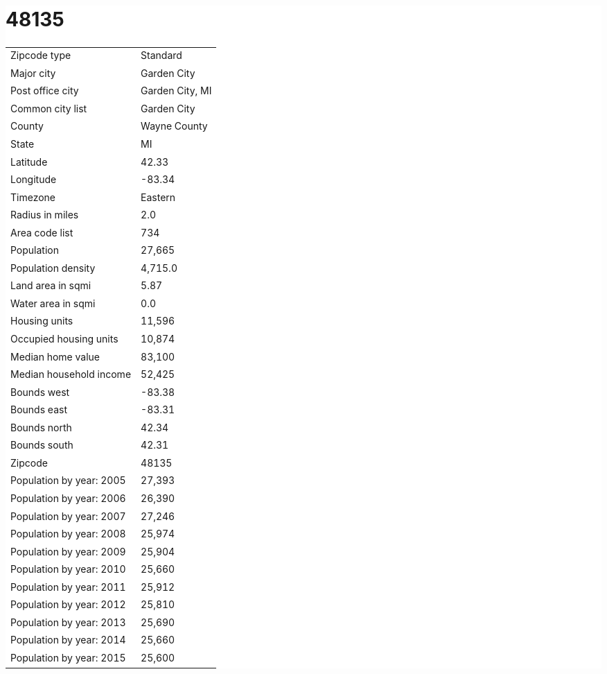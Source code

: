 48135
=====
|||
|--|--|
|Zipcode type|Standard|
|Major city|Garden City|
|Post office city|Garden City, MI|
|Common city list|Garden City|
|County|Wayne County|
|State|MI|
|Latitude|42.33|
|Longitude|-83.34|
|Timezone|Eastern|
|Radius in miles|2.0|
|Area code list|734|
|Population|27,665|
|Population density|4,715.0|
|Land area in sqmi|5.87|
|Water area in sqmi|0.0|
|Housing units|11,596|
|Occupied housing units|10,874|
|Median home value|83,100|
|Median household income|52,425|
|Bounds west|-83.38|
|Bounds east|-83.31|
|Bounds north|42.34|
|Bounds south|42.31|
|Zipcode|48135|
|Population by year: 2005|27,393|
|Population by year: 2006|26,390|
|Population by year: 2007|27,246|
|Population by year: 2008|25,974|
|Population by year: 2009|25,904|
|Population by year: 2010|25,660|
|Population by year: 2011|25,912|
|Population by year: 2012|25,810|
|Population by year: 2013|25,690|
|Population by year: 2014|25,660|
|Population by year: 2015|25,600|